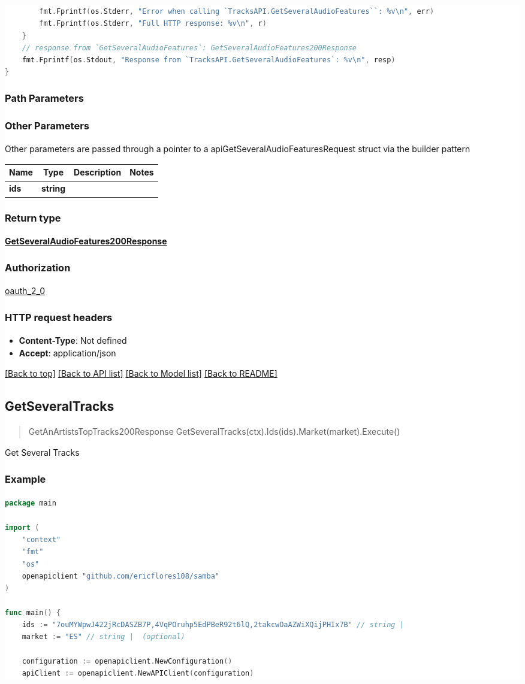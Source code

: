 ```go
		fmt.Fprintf(os.Stderr, "Error when calling `TracksAPI.GetSeveralAudioFeatures``: %v\n", err)
		fmt.Fprintf(os.Stderr, "Full HTTP response: %v\n", r)
	}
	// response from `GetSeveralAudioFeatures`: GetSeveralAudioFeatures200Response
	fmt.Fprintf(os.Stdout, "Response from `TracksAPI.GetSeveralAudioFeatures`: %v\n", resp)
}
```

### Path Parameters



### Other Parameters

Other parameters are passed through a pointer to a apiGetSeveralAudioFeaturesRequest struct via the builder pattern


Name | Type | Description  | Notes
------------- | ------------- | ------------- | -------------
 **ids** | **string** |  | 

### Return type

[**GetSeveralAudioFeatures200Response**](GetSeveralAudioFeatures200Response.md)

### Authorization

[oauth_2_0](../README.md#oauth_2_0)

### HTTP request headers

- **Content-Type**: Not defined
- **Accept**: application/json

[[Back to top]](#) [[Back to API list]](../README.md#documentation-for-api-endpoints)
[[Back to Model list]](../README.md#documentation-for-models)
[[Back to README]](../README.md)


## GetSeveralTracks

> GetAnArtistsTopTracks200Response GetSeveralTracks(ctx).Ids(ids).Market(market).Execute()

Get Several Tracks 



### Example

```go
package main

import (
	"context"
	"fmt"
	"os"
	openapiclient "github.com/ericflores108/samba"
)

func main() {
	ids := "7ouMYWpwJ422jRcDASZB7P,4VqPOruhp5EdPBeR92t6lQ,2takcwOaAZWiXQijPHIx7B" // string | 
	market := "ES" // string |  (optional)

	configuration := openapiclient.NewConfiguration()
	apiClient := openapiclient.NewAPIClient(configuration)
```